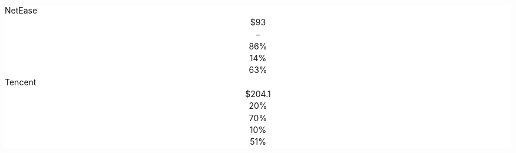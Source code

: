 <td>NetEase</td>

<td>

<div align="center">$93</div>

</td>

<td>

<div align="center">–</div>

</td>

<td>

<div align="center">86%</div>

</td>

<td>

<div align="center">14%</div>

</td>

<td>

<div align="center">63%</div>

</td>

</tr>

<tr bgcolor="#dddddd">

<td>Tencent</td>

<td>

<div align="center">$204.1</div>

</td>

<td>

<div align="center">20%</div>

</td>

<td>

<div align="center">70%</div>

</td>

<td>

<div align="center">10%</div>

</td>

<td>

<div align="center">51%</div>
